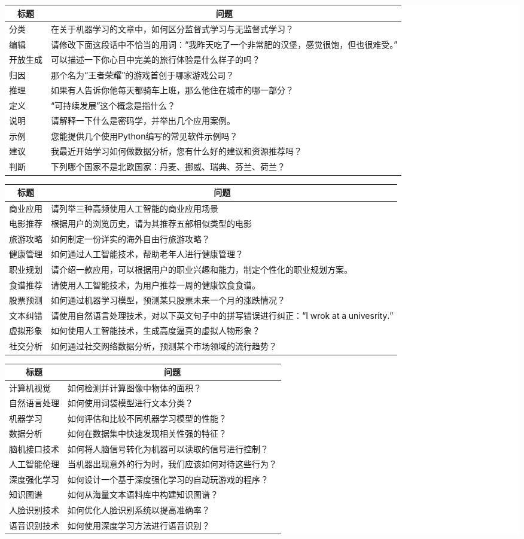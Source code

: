 | 标题 | 问题 |
| --- | --- |
| 分类 | 在关于机器学习的文章中，如何区分监督式学习与无监督式学习？ |
| 编辑 | 请修改下面这段话中不恰当的用词：“我昨天吃了一个非常肥的汉堡，感觉很饱，但也很难受。” |
| 开放生成 | 可以描述一下你心目中完美的旅行体验是什么样子的吗？ |
| 归因 | 那个名为“王者荣耀”的游戏首创于哪家游戏公司？ |
| 推理 | 如果有人告诉你他每天都骑车上班，那么他住在城市的哪一部分？ |
| 定义 | “可持续发展”这个概念是指什么？ |
| 说明 | 请解释一下什么是密码学，并举出几个应用案例。 |
| 示例 | 您能提供几个使用Python编写的常见软件示例吗？ |
| 建议 | 我最近开始学习如何做数据分析，您有什么好的建议和资源推荐吗？ |
| 判断 | 下列哪个国家不是北欧国家：丹麦、挪威、瑞典、芬兰、荷兰？ |

|标题|问题|
|---|---|
|商业应用|请列举三种高频使用人工智能的商业应用场景|
|电影推荐|根据用户的浏览历史，请为其推荐五部相似类型的电影|
|旅游攻略|如何制定一份详实的海外自由行旅游攻略？|
|健康管理|如何通过人工智能技术，帮助老年人进行健康管理？|
|职业规划|请介绍一款应用，可以根据用户的职业兴趣和能力，制定个性化的职业规划方案。|
|食谱推荐|请使用人工智能技术，为用户推荐一周的健康饮食食谱。|
|股票预测|如何通过机器学习模型，预测某只股票未来一个月的涨跌情况？|
|文本纠错|请使用自然语言处理技术，对以下英文句子中的拼写错误进行纠正：“I wrok at a univesrity.”|
|虚拟形象|如何使用人工智能技术，生成高度逼真的虚拟人物形象？|
|社交分析|如何通过社交网络数据分析，预测某个市场领域的流行趋势？|

| 标题                                                      | 问题                                                         |
| --------------------------------------------------------- | ------------------------------------------------------------ |
| 计算机视觉                                               | 如何检测并计算图像中物体的面积？                             |
| 自然语言处理                                             | 如何使用词袋模型进行文本分类？                               |
| 机器学习                                                   | 如何评估和比较不同机器学习模型的性能？                       |
| 数据分析                                                   | 如何在数据集中快速发现相关性强的特征？                     |
| 脑机接口技术                                             | 如何将人脑信号转化为机器可以读取的信号进行控制？             |
| 人工智能伦理                                               | 当机器出现意外的行为时，我们应该如何对待这些行为？           |
| 深度强化学习                                               | 如何设计一个基于深度强化学习的自动玩游戏的程序？           |
| 知识图谱                                                   | 如何从海量文本语料库中构建知识图谱？                         |
| 人脸识别技术                                               | 如何优化人脸识别系统以提高准确率？                           |
| 语音识别技术                                               | 如何使用深度学习方法进行语音识别？                           |

